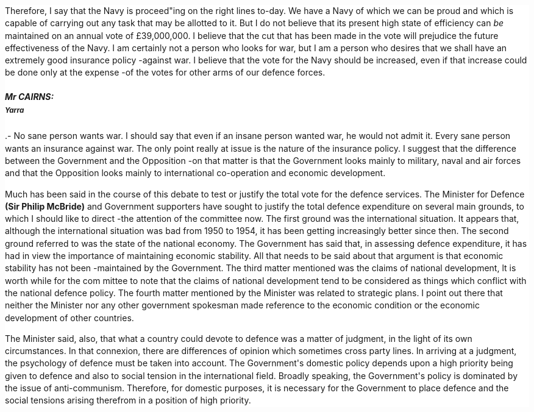 Therefore, I say that the Navy is proceed"ing on the right lines to-day. We have a Navy of which we can be proud and which is capable of carrying out any task that may be allotted to it. But I do not believe that its present high state of efficiency can  *be*  maintained on an annual vote of £39,000,000. I believe that the cut that has been made in the vote will prejudice the future effectiveness of the Navy. I am certainly not a person who looks for war, but I am a person who desires that we shall have an extremely good insurance policy -against war. I believe that the vote for the Navy should be increased, even if that increase could be done only at the expense -of the votes for other arms of our defence forces. 

##### Mr CAIRNS:<br><small class="text-muted">Yarra</small>

.- No sane person wants war. I should say that even if an insane person wanted war, he would not admit it. Every sane person wants an insurance against war. The only point really at issue is the nature of the insurance policy. I suggest that the difference between the Government and the Opposition -on that matter is that the Government looks mainly to military, naval and air forces and that the Opposition looks mainly to international co-operation and economic development. 

Much has been said in the course of this debate to test or justify the total vote for the defence services. The Minister for Defence  **(Sir Philip McBride)**  and Government supporters have sought to justify the total defence expenditure on several main grounds, to which I should like to direct -the attention of the committee now. The first ground was the international situation. It appears that, although the international situation was bad from 1950 to 1954, it has been getting increasingly better since then. The second ground referred to was the state of the national economy. The Government has said that, in assessing defence expenditure, it has had in view the importance of maintaining economic stability. All that needs to be said about that argument is that economic stability has not been -maintained by the Government. The third matter mentioned was the claims of national development, lt is worth while for the com mittee to note that the claims of national development tend to be considered as things which conflict with the national defence policy. The fourth matter mentioned by the Minister was related to strategic plans. I point out there that neither the Minister nor any other government spokesman made reference to the economic condition or the economic development of other countries. 

The Minister said, also, that what a country could devote to defence was a matter of judgment, in the light of its own circumstances. In that connexion, there are differences of opinion which sometimes cross party lines. In arriving at a judgment, the psychology of defence must be taken into account. The Government's domestic policy depends upon a high priority being given to defence and also to social tension in the international field. Broadly speaking, the Government's policy is dominated by the issue of anti-communism. Therefore, for domestic purposes, it is necessary for the Government to place defence and the social tensions arising therefrom in a position of high priority. 
